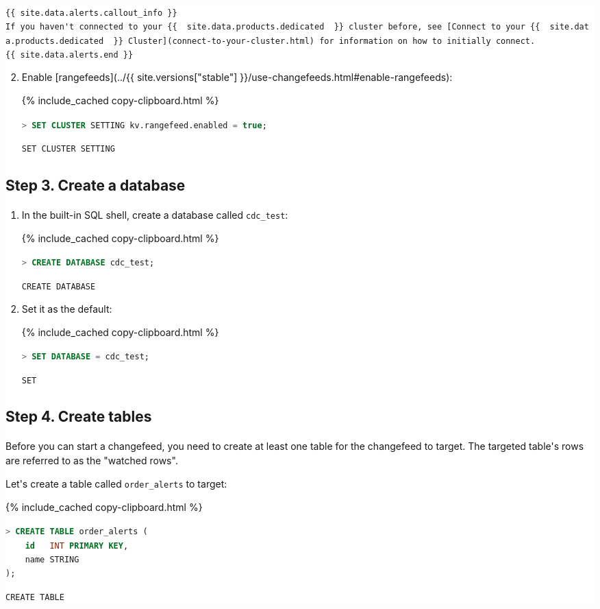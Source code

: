     {{ site.data.alerts.callout_info }}
    If you haven't connected to your {{  site.data.products.dedicated  }} cluster before, see [Connect to your {{  site.data.products.dedicated  }} Cluster](connect-to-your-cluster.html) for information on how to initially connect.
    {{ site.data.alerts.end }}

2. Enable [rangefeeds](../{{ site.versions["stable"] }}/use-changefeeds.html#enable-rangefeeds):

    {%  include_cached copy-clipboard.html %}
    ~~~ sql
    > SET CLUSTER SETTING kv.rangefeed.enabled = true;
    ~~~
    ~~~
    SET CLUSTER SETTING
    ~~~

## Step 3. Create a database

1. In the built-in SQL shell, create a database called `cdc_test`:

    {%  include_cached copy-clipboard.html %}
    ~~~ sql
    > CREATE DATABASE cdc_test;
    ~~~
    ~~~
    CREATE DATABASE
    ~~~

2. Set it as the default:

    {%  include_cached copy-clipboard.html %}
    ~~~ sql
    > SET DATABASE = cdc_test;
    ~~~
    ~~~
    SET
    ~~~

## Step 4. Create tables

Before you can start a changefeed, you need to create at least one table for the changefeed to target. The targeted table's rows are referred to as the "watched rows".

Let's create a table called `order_alerts` to target:

{%  include_cached copy-clipboard.html %}
~~~ sql
> CREATE TABLE order_alerts (
    id   INT PRIMARY KEY,
    name STRING
);
~~~
~~~
CREATE TABLE
~~~
